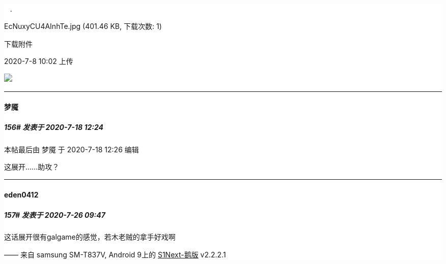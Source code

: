 


   .






EcNuxyCU4AInhTe.jpg
(401.46 KB, 下载次数: 1)




下载附件


2020-7-8 10:02 上传









<img src="https://img.saraba1st.com/forum/202007/08/100234f8881cs4ox2o1zsi.jpg" referrerpolicy="no-referrer">












-----

####  梦魇  
##### 156#       发表于 2020-7-18 12:24



 本帖最后由 梦魇 于 2020-7-18 12:26 编辑 

这展开……助攻？







-----

####  eden0412  
##### 157#       发表于 2020-7-26 09:47




这话展开很有galgame的感觉，若木老贼的拿手好戏啊

—— 来自 samsung SM-T837V, Android 9上的 [S1Next-鹅版](https://github.com/ykrank/S1-Next/releases) v2.2.2.1


